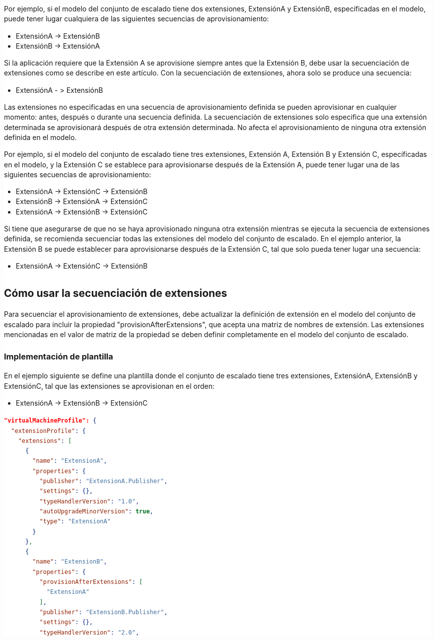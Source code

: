 Por ejemplo, si el modelo del conjunto de escalado tiene dos extensiones, ExtensiónA y ExtensiónB, especificadas en el modelo, puede tener lugar cualquiera de las siguientes secuencias de aprovisionamiento:
-   ExtensiónA -> ExtensiónB
-   ExtensiónB -> ExtensiónA

Si la aplicación requiere que la Extensión A se aprovisione siempre antes que la Extensión B, debe usar la secuenciación de extensiones como se describe en este artículo. Con la secuenciación de extensiones, ahora solo se produce una secuencia:
-   ExtensiónA - > ExtensiónB

Las extensiones no especificadas en una secuencia de aprovisionamiento definida se pueden aprovisionar en cualquier momento: antes, después o durante una secuencia definida. La secuenciación de extensiones solo especifica que una extensión determinada se aprovisionará después de otra extensión determinada. No afecta el aprovisionamiento de ninguna otra extensión definida en el modelo.

Por ejemplo, si el modelo del conjunto de escalado tiene tres extensiones, Extensión A, Extensión B y Extensión C, especificadas en el modelo, y la Extensión C se establece para aprovisionarse después de la Extensión A, puede tener lugar una de las siguientes secuencias de aprovisionamiento:
-   ExtensiónA -> ExtensiónC -> ExtensiónB
-   ExtensiónB -> ExtensiónA -> ExtensiónC
-   ExtensiónA -> ExtensiónB -> ExtensiónC

Si tiene que asegurarse de que no se haya aprovisionado ninguna otra extensión mientras se ejecuta la secuencia de extensiones definida, se recomienda secuenciar todas las extensiones del modelo del conjunto de escalado. En el ejemplo anterior, la Extensión B se puede establecer para aprovisionarse después de la Extensión C, tal que solo pueda tener lugar una secuencia:
-   ExtensiónA -> ExtensiónC -> ExtensiónB


## <a name="how-to-use-extension-sequencing"></a>Cómo usar la secuenciación de extensiones
Para secuenciar el aprovisionamiento de extensiones, debe actualizar la definición de extensión en el modelo del conjunto de escalado para incluir la propiedad "provisionAfterExtensions", que acepta una matriz de nombres de extensión. Las extensiones mencionadas en el valor de matriz de la propiedad se deben definir completamente en el modelo del conjunto de escalado.

### <a name="template-deployment"></a>Implementación de plantilla
En el ejemplo siguiente se define una plantilla donde el conjunto de escalado tiene tres extensiones, ExtensiónA, ExtensiónB y ExtensiónC, tal que las extensiones se aprovisionan en el orden:
-   ExtensiónA -> ExtensiónB -> ExtensiónC

```json
"virtualMachineProfile": {
  "extensionProfile": {
    "extensions": [
      {
        "name": "ExtensionA",
        "properties": {
          "publisher": "ExtensionA.Publisher",
          "settings": {},
          "typeHandlerVersion": "1.0",
          "autoUpgradeMinorVersion": true,
          "type": "ExtensionA"
        }
      },
      {
        "name": "ExtensionB",
        "properties": {
          "provisionAfterExtensions": [
            "ExtensionA"
          ],
          "publisher": "ExtensionB.Publisher",
          "settings": {},
          "typeHandlerVersion": "2.0",
```